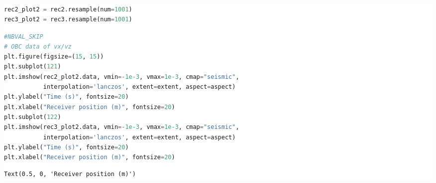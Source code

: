 

```python
rec2_plot2 = rec2.resample(num=1001)
rec3_plot2 = rec3.resample(num=1001)
```


```python
#NBVAL_SKIP
# OBC data of vx/vz
plt.figure(figsize=(15, 15))
plt.subplot(121)
plt.imshow(rec2_plot2.data, vmin=-1e-3, vmax=1e-3, cmap="seismic",
           interpolation='lanczos', extent=extent, aspect=aspect)
plt.ylabel("Time (s)", fontsize=20)
plt.xlabel("Receiver position (m)", fontsize=20)
plt.subplot(122)
plt.imshow(rec3_plot2.data, vmin=-1e-3, vmax=1e-3, cmap="seismic",
           interpolation='lanczos', extent=extent, aspect=aspect)
plt.ylabel("Time (s)", fontsize=20)
plt.xlabel("Receiver position (m)", fontsize=20)
```




    Text(0.5, 0, 'Receiver position (m)')



